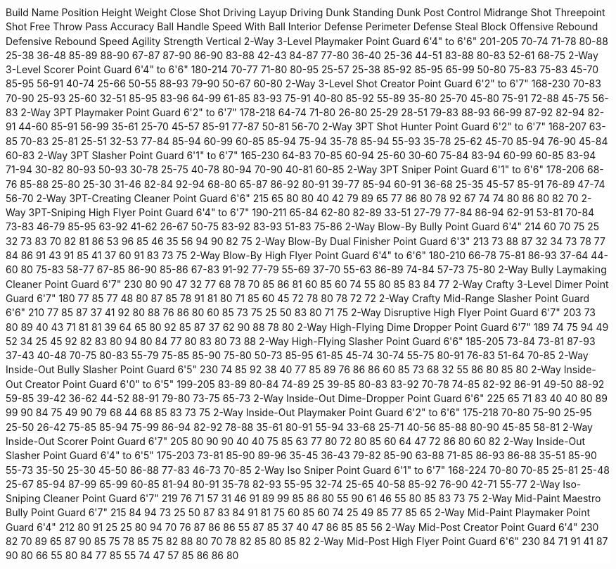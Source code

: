 Build Name 	Position	Height	Weight	Close Shot	Driving Layup	Driving Dunk	Standing Dunk	Post Control	Midrange Shot	Threepoint Shot	Free Throw	Pass Accuracy	Ball Handle	Speed With Ball	Interior Defense	Perimeter Defense	Steal	Block	Offensive Rebound	Defensive Rebound	Speed	Agility	Strength	Vertical
2-Way 3-Level Playmaker	Point Guard	6'4" to 6'6"	201-205	70-74	71-78	80-88	25-38	36-48	85-89	88-90	67-87	87-90	86-90	83-88	42-43	84-87	77-80	36-40	25-36	44-51	83-88	80-83	52-61	68-75
2-Way 3-Level Scorer	Point Guard	6'4" to 6'6"	180-214	70-77	71-80	80-95	25-57	25-38	85-92	85-95	65-99	50-80	75-83	75-83	45-70	85-95	56-91	40-74	25-66	50-55	88-93	79-90	50-67	60-80
2-Way 3-Level Shot Creator	Point Guard	6'2" to 6'7"	168-230	70-83	70-90	25-93	25-60	32-51	85-95	83-96	64-99	61-85	83-93	75-91	40-80	85-92	55-89	35-80	25-70	45-80	75-91	72-88	45-75	56-83
2-Way 3PT Playmaker	Point Guard	6'2" to 6'7"	178-218	64-74	71-80	26-80	25-29	28-51	79-83	88-93	66-99	87-92	82-94	82-91	44-60	85-91	56-99	35-61	25-70	45-57	85-91	77-87	50-81	56-70
2-Way 3PT Shot Hunter	Point Guard	6'2" to 6'7"	168-207	63-85	70-83	25-81	25-51	32-53	77-84	85-94	60-99	60-85	85-94	75-94	35-78	85-94	55-93	35-78	25-62	45-70	85-94	76-90	45-84	60-83
2-Way 3PT Slasher	Point Guard	6'1" to 6'7"	165-230	64-83	70-85	60-94	25-60	30-60	75-84	83-94	60-99	60-85	83-94	71-94	30-82	80-93	50-93	30-78	25-75	40-78	80-94	70-90	40-81	60-85
2-Way 3PT Sniper	Point Guard	6'1" to 6'6"	178-206	68-76	85-88	25-80	25-30	31-46	82-84	92-94	68-80	65-87	86-92	80-91	39-77	85-94	60-91	36-68	25-35	45-57	85-91	76-89	47-74	56-70
2-Way 3PT-Creating Cleaner	Point Guard	6'6"	215	65	80	80	40	42	79	89	65	77	86	80	78	92	67	74	74	80	86	80	82	70
2-Way 3PT-Sniping High Flyer	Point Guard	6'4" to 6'7"	190-211	65-84	62-80	82-89	33-51	27-79	77-84	86-94	62-91	53-81	70-84	73-83	46-79	85-95	63-92	41-62	26-67	50-75	83-92	83-93	51-83	75-86
2-Way Blow-By Bully	Point Guard	6'4"	214	60	70	75	25	32	73	83	70	82	81	86	53	96	85	46	35	56	94	90	82	75
2-Way Blow-By Dual Finisher	Point Guard	6'3"	213	73	88	87	32	34	73	78	77	84	86	91	43	91	85	41	37	60	91	83	73	75
2-Way Blow-By High Flyer	Point Guard	6'4" to 6'6"	180-210	66-78	75-81	86-93	37-64	44-60	80	75-83	58-77	67-85	86-90	85-86	67-83	91-92	77-79	55-69	37-70	55-63	86-89	74-84	57-73	75-80
2-Way Bully Laymaking Cleaner	Point Guard	6'7"	230	80	90	47	32	77	68	78	70	85	86	81	60	85	60	74	55	80	85	83	84	77
2-Way Crafty 3-Level Dimer	Point Guard	6'7"	180	77	85	77	48	80	87	85	78	91	81	80	71	85	60	45	72	78	80	78	72	72
2-Way Crafty Mid-Range Slasher	Point Guard	6'6"	210	77	85	87	37	41	92	80	88	76	86	80	60	85	73	75	25	50	83	80	71	75
2-Way Disruptive High Flyer	Point Guard	6'7"	203	73	80	89	40	43	71	81	81	39	64	65	80	92	85	87	37	62	90	88	78	80
2-Way High-Flying Dime Dropper	Point Guard	6'7"	189	74	75	94	49	52	34	25	45	92	82	83	80	94	80	84	77	80	83	80	73	88
2-Way High-Flying Slasher	Point Guard	6'6"	185-205	73-84	73-81	87-93	37-43	40-48	70-75	80-83	55-79	75-85	85-90	75-80	50-73	85-95	61-85	45-74	30-74	55-75	80-91	76-83	51-64	70-85
2-Way Inside-Out Bully Slasher	Point Guard	6'5"	230	74	85	92	38	40	77	85	89	76	86	86	60	85	73	68	32	55	86	80	85	80
2-Way Inside-Out Creator	Point Guard	6'0" to 6'5"	199-205	83-89	80-84	74-89	25	39-85	80-83	83-92	70-78	74-85	82-92	86-91	49-50	88-92	59-85	39-42	36-62	44-52	88-91	79-80	73-75	65-73
2-Way Inside-Out Dime-Dropper	Point Guard	6'6"	225	65	71	83	40	40	80	89	99	90	84	75	49	90	79	68	44	68	85	83	73	75
2-Way Inside-Out Playmaker	Point Guard	6'2" to 6'6"	175-218	70-80	75-90	25-95	25-50	26-42	75-85	85-94	75-99	86-94	82-92	78-88	35-61	80-91	55-94	33-68	25-71	40-56	85-88	80-90	45-85	58-81
2-Way Inside-Out Scorer	Point Guard	6'7"	205	80	90	90	40	40	75	85	63	77	80	72	80	85	60	64	47	72	86	80	60	82
2-Way Inside-Out Slasher	Point Guard	6'4" to 6'5"	175-203	73-81	85-90	89-96	35-45	36-43	79-82	85-90	63-88	71-85	86-93	86-88	35-51	85-90	55-73	35-50	25-30	45-50	86-88	77-83	46-73	70-85
2-Way Iso Sniper	Point Guard	6'1" to 6'7"	168-224	70-80	70-85	25-81	25-48	25-67	85-94	87-99	65-99	60-85	81-94	80-91	35-78	82-93	55-95	32-74	25-65	40-58	85-92	76-90	42-71	55-77
2-Way Iso-Sniping Cleaner	Point Guard	6'7"	219	76	71	57	31	46	91	89	99	85	86	80	55	90	61	46	55	80	85	83	73	75
2-Way Mid-Paint Maestro Bully	Point Guard	6'7"	215	84	94	73	25	50	87	83	84	91	81	75	60	85	60	74	25	49	85	77	85	65
2-Way Mid-Paint Playmaker	Point Guard	6'4"	212	80	91	25	25	80	94	70	76	87	86	86	55	87	85	37	40	47	86	85	85	56
2-Way Mid-Post Creator	Point Guard	6'4"	230	82	70	89	65	87	90	85	75	78	85	75	82	88	80	70	78	82	85	80	85	82
2-Way Mid-Post High Flyer	Point Guard	6'6"	230	84	71	91	41	87	90	80	66	55	80	84	77	85	55	74	47	57	85	86	86	80